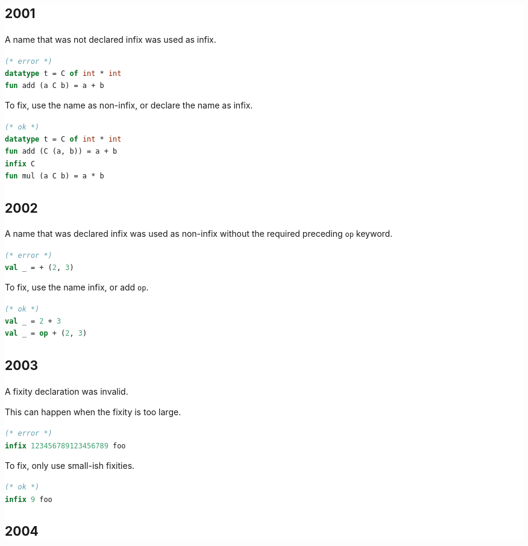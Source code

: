 ## 2001

A name that was not declared infix was used as infix.

```sml
(* error *)
datatype t = C of int * int
fun add (a C b) = a + b
```

To fix, use the name as non-infix, or declare the name as infix.

```sml
(* ok *)
datatype t = C of int * int
fun add (C (a, b)) = a + b
infix C
fun mul (a C b) = a * b
```

## 2002

A name that was declared infix was used as non-infix without the required preceding `op` keyword.

```sml
(* error *)
val _ = + (2, 3)
```

To fix, use the name infix, or add `op`.

```sml
(* ok *)
val _ = 2 + 3
val _ = op + (2, 3)
```

## 2003

A fixity declaration was invalid.

This can happen when the fixity is too large.

```sml
(* error *)
infix 123456789123456789 foo
```

To fix, only use small-ish fixities.

```sml
(* ok *)
infix 9 foo
```

## 2004
